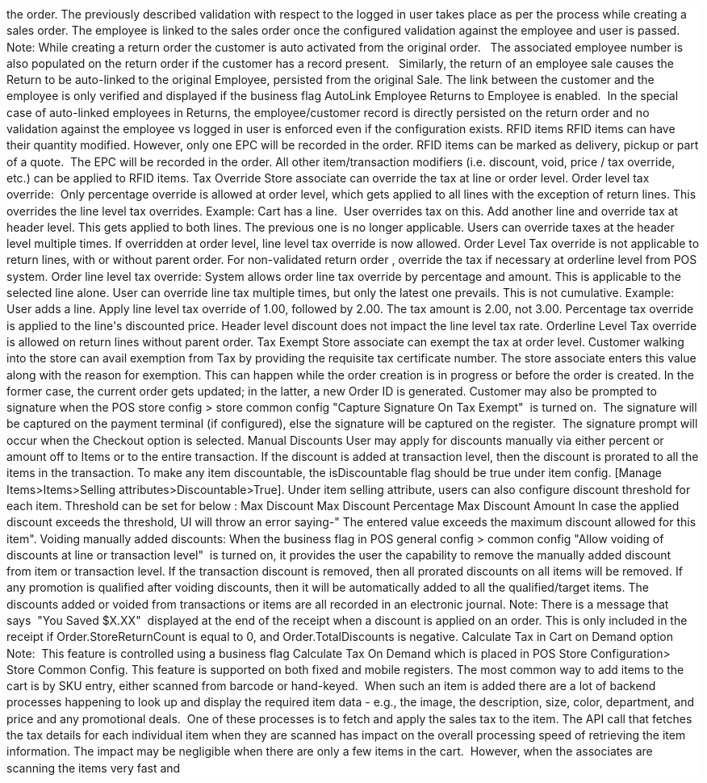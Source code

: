 the order. The previously described validation with respect to the logged in user takes place as per the process while creating a sales order. The employee is linked to the sales order once the configured validation against the employee and user is passed. Note: While creating a return order the customer is auto activated from the original order.   The associated employee number is also populated on the return order if the customer has a record present.   Similarly, the return of an employee sale causes the Return to be auto-linked to the original Employee, persisted from the original Sale. The link between the customer and the employee is only verified and displayed if the business flag AutoLink Employee Returns to Employee is enabled.  In the special case of auto-linked employees in Returns, the employee/customer record is directly persisted on the return order and no validation against the employee vs logged in user is enforced even if the configuration exists. RFID items RFID items can have their quantity modified. However, only one EPC will be recorded in the order. RFID items can be marked as delivery, pickup or part of a quote.  The EPC will be recorded in the order. All other item/transaction modifiers (i.e. discount, void, price / tax override, etc.) can be applied to RFID items. Tax Override Store associate can override the tax at line or order level. Order level tax override:  Only percentage override is allowed at order level, which gets applied to all lines with the exception of return lines. This overrides the line level tax overrides. Example: Cart has a line.  User overrides tax on this. Add another line and override tax at header level. This gets applied to both lines. The previous one is no longer applicable. Users can override taxes at the header level multiple times. If overridden at order level, line level tax override is now allowed. Order Level Tax override is not applicable to return lines, with or without parent order. For non-validated return order , override the tax if necessary at orderline level from POS system. Order line level tax override: System allows order line tax override by percentage and amount. This is applicable to the selected line alone. User can override line tax multiple times, but only the latest one prevails. This is not cumulative. Example: User adds a line. Apply line level tax override of 1.00, followed by 2.00. The tax amount is 2.00, not 3.00. Percentage tax override is applied to the line's discounted price. Header level discount does not impact the line level tax rate. Orderline Level Tax override is allowed on return lines without parent order. Tax Exempt Store associate can exempt the tax at order level. Customer walking into the store can avail exemption from Tax by providing the requisite tax certificate number. The store associate enters this value along with the reason for exemption. This can happen while the order creation is in progress or before the order is created. In the former case, the current order gets updated; in the latter, a new Order ID is generated. Customer may also be prompted to signature when the POS store config > store common config "Capture Signature On Tax Exempt"  is turned on.  The signature will be captured on the payment terminal (if configured), else the signature will be captured on the register.  The signature prompt will occur when the Checkout option is selected. Manual Discounts User may apply for discounts manually via either percent or amount off to Items or to the entire transaction. If the discount is added at transaction level, then the discount is prorated to all the items in the transaction. To make any item discountable, the isDiscountable flag should be true under item config. [Manage Items>Items>Selling attributes>Discountable>True]. Under item selling attribute, users can also configure discount threshold for each item. Threshold can be set for below : Max Discount Max Discount Percentage Max Discount Amount In case the applied discount exceeds the threshold, UI will throw an error saying-" The entered value exceeds the maximum discount allowed for this item". Voiding manually added discounts: When the business flag in POS general config > common config "Allow voiding of discounts at line or transaction level"  is turned on, it provides the user the capability to remove the manually added discount from item or transaction level. If the transaction discount is removed, then all prorated discounts on all items will be removed. If any promotion is qualified after voiding discounts, then it will be automatically added to all the qualified/target items. The discounts added or voided from transactions or items are all recorded in an electronic journal. Note: There is a message that says  "You Saved $X.XX"  displayed at the end of the receipt when a discount is applied on an order. This is only included in the receipt if Order.StoreReturnCount is equal to 0, and Order.TotalDiscounts is negative. Calculate Tax in Cart on Demand option Note:  This feature is controlled using a business flag Calculate Tax On Demand which is placed in POS Store Configuration> Store Common Config. This feature is supported on both fixed and mobile registers. The most common way to add items to the cart is by SKU entry, either scanned from barcode or hand-keyed.  When such an item is added there are a lot of backend processes happening to look up and display the required item data - e.g., the image, the description, size, color, department, and price and any promotional deals.  One of these processes is to fetch and apply the sales tax to the item. The API call that fetches the tax details for each individual item when they are scanned has impact on the overall processing speed of retrieving the item information. The impact may be negligible when there are only a few items in the cart.  However, when the associates are scanning the items very fast and